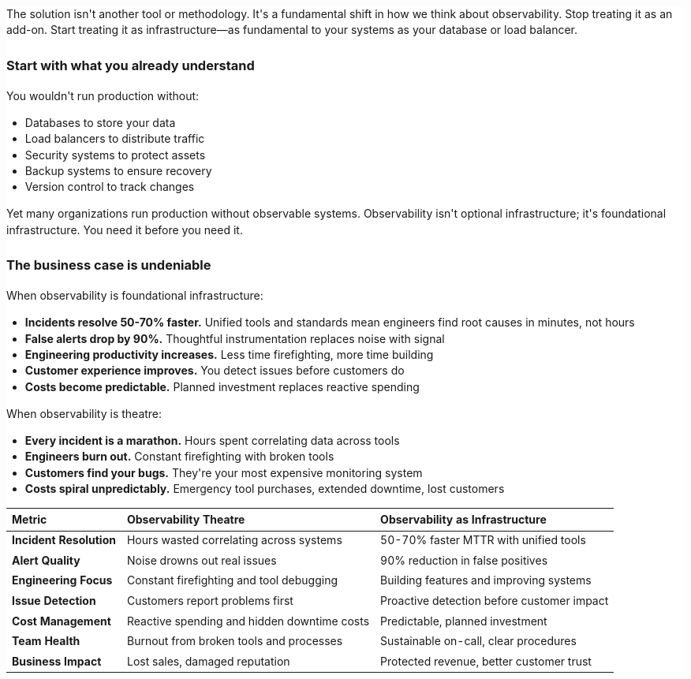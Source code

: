 The solution isn't another tool or methodology. It's a fundamental shift in how
we think about observability. Stop treating it as an add-on. Start treating it
as infrastructure—as fundamental to your systems as your database or load
balancer.

### Start with what you already understand

You wouldn't run production without:

- Databases to store your data
- Load balancers to distribute traffic
- Security systems to protect assets
- Backup systems to ensure recovery
- Version control to track changes

Yet many organizations run production without observable systems. Observability
isn't optional infrastructure; it's foundational infrastructure. You need it
before you need it.

### The business case is undeniable

When observability is foundational infrastructure:

- **Incidents resolve 50-70% faster.** Unified tools and standards mean
  engineers find root causes in minutes, not hours
- **False alerts drop by 90%.** Thoughtful instrumentation replaces noise with
  signal
- **Engineering productivity increases.** Less time firefighting, more time
  building
- **Customer experience improves.** You detect issues before customers do
- **Costs become predictable.** Planned investment replaces reactive spending

When observability is theatre:

- **Every incident is a marathon.** Hours spent correlating data across tools
- **Engineers burn out.** Constant firefighting with broken tools
- **Customers find your bugs.** They're your most expensive monitoring system
- **Costs spiral unpredictably.** Emergency tool purchases, extended downtime,
  lost customers

| Metric                  | Observability Theatre                       | Observability as Infrastructure            |
| :---------------------- | :------------------------------------------ | :----------------------------------------- |
| **Incident Resolution** | Hours wasted correlating across systems     | 50-70% faster MTTR with unified tools      |
| **Alert Quality**       | Noise drowns out real issues                | 90% reduction in false positives           |
| **Engineering Focus**   | Constant firefighting and tool debugging    | Building features and improving systems    |
| **Issue Detection**     | Customers report problems first             | Proactive detection before customer impact |
| **Cost Management**     | Reactive spending and hidden downtime costs | Predictable, planned investment            |
| **Team Health**         | Burnout from broken tools and processes     | Sustainable on-call, clear procedures      |
| **Business Impact**     | Lost sales, damaged reputation              | Protected revenue, better customer trust   |

